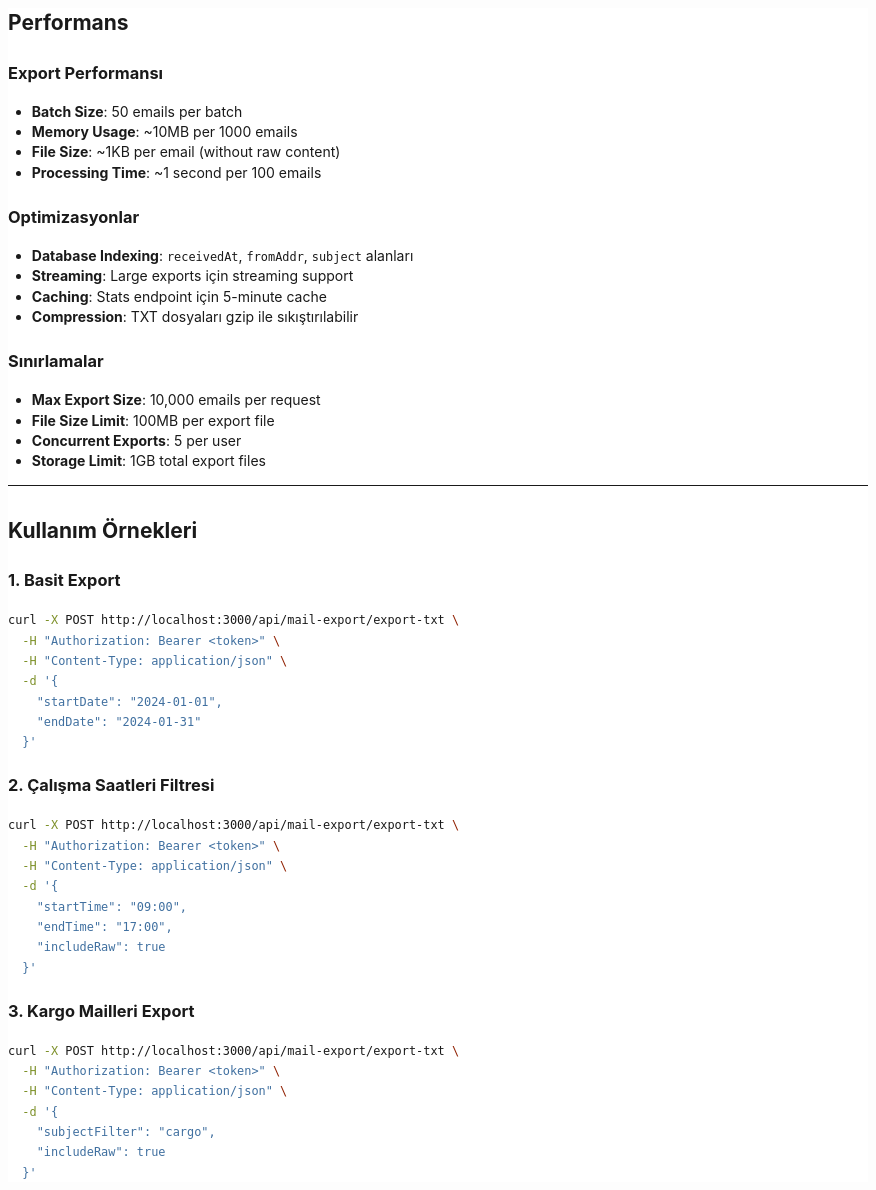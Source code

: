 
## Performans

### Export Performansı
- **Batch Size**: 50 emails per batch
- **Memory Usage**: ~10MB per 1000 emails
- **File Size**: ~1KB per email (without raw content)
- **Processing Time**: ~1 second per 100 emails

### Optimizasyonlar
- **Database Indexing**: `receivedAt`, `fromAddr`, `subject` alanları
- **Streaming**: Large exports için streaming support
- **Caching**: Stats endpoint için 5-minute cache
- **Compression**: TXT dosyaları gzip ile sıkıştırılabilir

### Sınırlamalar
- **Max Export Size**: 10,000 emails per request
- **File Size Limit**: 100MB per export file
- **Concurrent Exports**: 5 per user
- **Storage Limit**: 1GB total export files

---

## Kullanım Örnekleri

### 1. Basit Export
```bash
curl -X POST http://localhost:3000/api/mail-export/export-txt \
  -H "Authorization: Bearer <token>" \
  -H "Content-Type: application/json" \
  -d '{
    "startDate": "2024-01-01",
    "endDate": "2024-01-31"
  }'
```

### 2. Çalışma Saatleri Filtresi
```bash
curl -X POST http://localhost:3000/api/mail-export/export-txt \
  -H "Authorization: Bearer <token>" \
  -H "Content-Type: application/json" \
  -d '{
    "startTime": "09:00",
    "endTime": "17:00",
    "includeRaw": true
  }'
```

### 3. Kargo Mailleri Export
```bash
curl -X POST http://localhost:3000/api/mail-export/export-txt \
  -H "Authorization: Bearer <token>" \
  -H "Content-Type: application/json" \
  -d '{
    "subjectFilter": "cargo",
    "includeRaw": true
  }'
```
